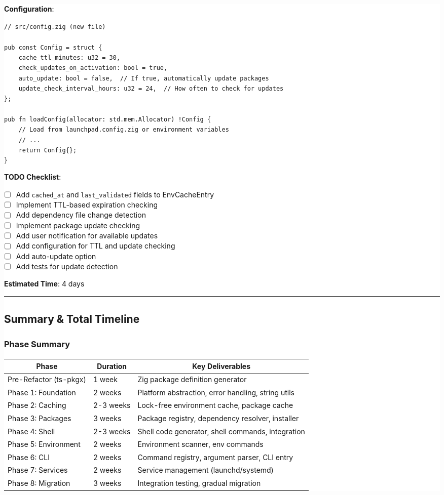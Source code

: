 **Configuration**:

```zig
// src/config.zig (new file)

pub const Config = struct {
    cache_ttl_minutes: u32 = 30,
    check_updates_on_activation: bool = true,
    auto_update: bool = false,  // If true, automatically update packages
    update_check_interval_hours: u32 = 24,  // How often to check for updates
};

pub fn loadConfig(allocator: std.mem.Allocator) !Config {
    // Load from launchpad.config.zig or environment variables
    // ...
    return Config{};
}
```

**TODO Checklist**:

- [ ] Add `cached_at` and `last_validated` fields to EnvCacheEntry
- [ ] Implement TTL-based expiration checking
- [ ] Add dependency file change detection
- [ ] Implement package update checking
- [ ] Add user notification for available updates
- [ ] Add configuration for TTL and update checking
- [ ] Add auto-update option
- [ ] Add tests for update detection

**Estimated Time**: 4 days

---

## Summary & Total Timeline

### Phase Summary

| Phase | Duration | Key Deliverables |
|-------|----------|------------------|
| Pre-Refactor (ts-pkgx) | 1 week | Zig package definition generator |
| Phase 1: Foundation | 2 weeks | Platform abstraction, error handling, string utils |
| Phase 2: Caching | 2-3 weeks | Lock-free environment cache, package cache |
| Phase 3: Packages | 3 weeks | Package registry, dependency resolver, installer |
| Phase 4: Shell | 2-3 weeks | Shell code generator, shell commands, integration |
| Phase 5: Environment | 2 weeks | Environment scanner, env commands |
| Phase 6: CLI | 2 weeks | Command registry, argument parser, CLI entry |
| Phase 7: Services | 2 weeks | Service management (launchd/systemd) |
| Phase 8: Migration | 3 weeks | Integration testing, gradual migration |

